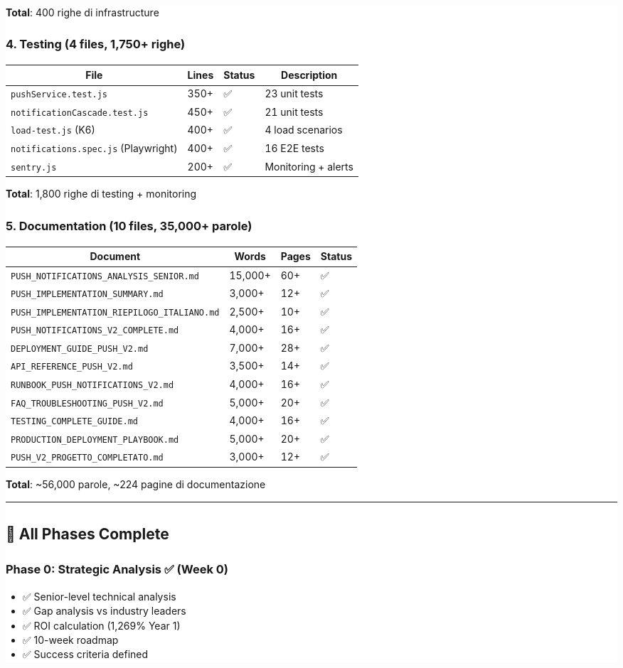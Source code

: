 **Total**: 400 righe di infrastructure

### 4. Testing (4 files, 1,750+ righe)

| File | Lines | Status | Description |
|------|-------|--------|-------------|
| `pushService.test.js` | 350+ | ✅ | 23 unit tests |
| `notificationCascade.test.js` | 450+ | ✅ | 21 unit tests |
| `load-test.js` (K6) | 400+ | ✅ | 4 load scenarios |
| `notifications.spec.js` (Playwright) | 400+ | ✅ | 16 E2E tests |
| `sentry.js` | 200+ | ✅ | Monitoring + alerts |

**Total**: 1,800 righe di testing + monitoring

### 5. Documentation (10 files, 35,000+ parole)

| Document | Words | Pages | Status |
|----------|-------|-------|--------|
| `PUSH_NOTIFICATIONS_ANALYSIS_SENIOR.md` | 15,000+ | 60+ | ✅ |
| `PUSH_IMPLEMENTATION_SUMMARY.md` | 3,000+ | 12+ | ✅ |
| `PUSH_IMPLEMENTATION_RIEPILOGO_ITALIANO.md` | 2,500+ | 10+ | ✅ |
| `PUSH_NOTIFICATIONS_V2_COMPLETE.md` | 4,000+ | 16+ | ✅ |
| `DEPLOYMENT_GUIDE_PUSH_V2.md` | 7,000+ | 28+ | ✅ |
| `API_REFERENCE_PUSH_V2.md` | 3,500+ | 14+ | ✅ |
| `RUNBOOK_PUSH_NOTIFICATIONS_V2.md` | 4,000+ | 16+ | ✅ |
| `FAQ_TROUBLESHOOTING_PUSH_V2.md` | 5,000+ | 20+ | ✅ |
| `TESTING_COMPLETE_GUIDE.md` | 4,000+ | 16+ | ✅ |
| `PRODUCTION_DEPLOYMENT_PLAYBOOK.md` | 5,000+ | 20+ | ✅ |
| `PUSH_V2_PROGETTO_COMPLETATO.md` | 3,000+ | 12+ | ✅ |

**Total**: ~56,000 parole, ~224 pagine di documentazione

---

## 🎯 All Phases Complete

### Phase 0: Strategic Analysis ✅ (Week 0)
- ✅ Senior-level technical analysis
- ✅ Gap analysis vs industry leaders
- ✅ ROI calculation (1,269% Year 1)
- ✅ 10-week roadmap
- ✅ Success criteria defined
